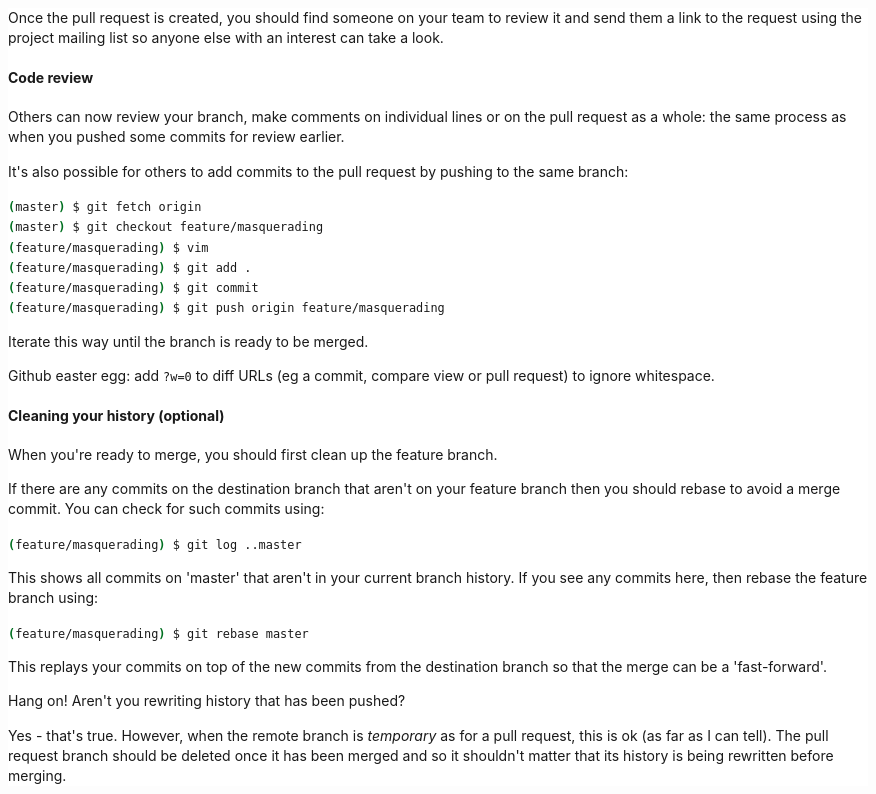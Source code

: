 Once the pull request is created, you should find someone on your team
to review it and send them a link to the request using the project
mailing list so anyone else with an interest can take a look.

#### Code review

Others can now review your branch, make comments on individual lines or
on the pull request as a whole: the same process as when you pushed some
commits for review earlier.

It's also possible for others to add commits to the pull request by
pushing to the same branch:

``` bash
(master) $ git fetch origin
(master) $ git checkout feature/masquerading
(feature/masquerading) $ vim 
(feature/masquerading) $ git add .
(feature/masquerading) $ git commit
(feature/masquerading) $ git push origin feature/masquerading
```

Iterate this way until the branch is ready to be merged.

<div class="admonition warning">

Github easter egg: add `?w=0` to diff URLs (eg a commit, compare view or
pull request) to ignore whitespace.

</div>

#### Cleaning your history (optional)

When you're ready to merge, you should first clean up the feature
branch.

If there are any commits on the destination branch that aren't on your
feature branch then you should rebase to avoid a merge commit. You can
check for such commits using:

``` bash
(feature/masquerading) $ git log ..master
```

This shows all commits on 'master' that aren't in your current branch
history. If you see any commits here, then rebase the feature branch
using:

``` bash
(feature/masquerading) $ git rebase master
```

This replays your commits on top of the new commits from the destination
branch so that the merge can be a 'fast-forward'.

<div class="admonition warning">

Hang on! Aren't you rewriting history that has been pushed?

Yes - that's true. However, when the remote branch is *temporary* as for
a pull request, this is ok (as far as I can tell). The pull request
branch should be deleted once it has been merged and so it shouldn't
matter that its history is being rewritten before merging.
